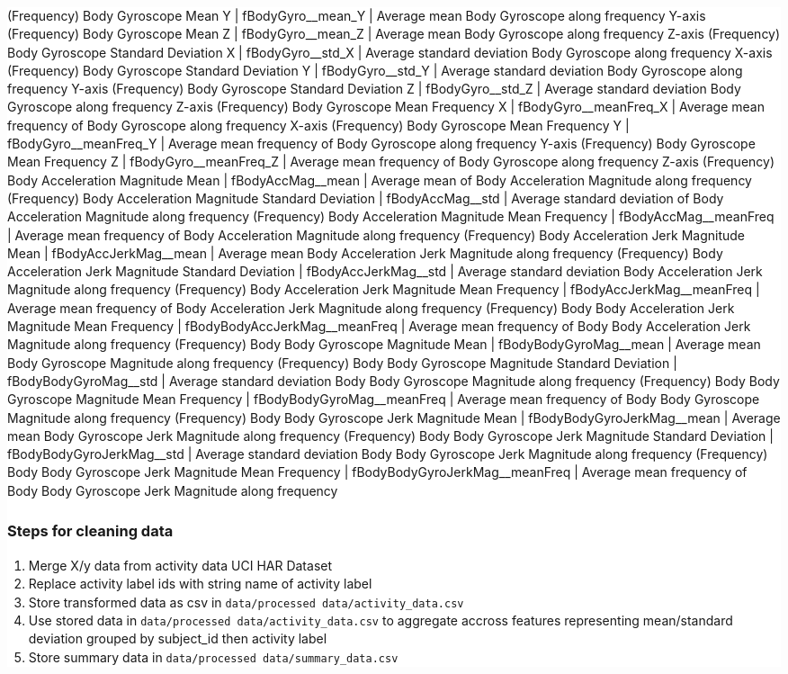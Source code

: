 (Frequency) Body Gyroscope Mean Y | fBodyGyro__mean_Y | Average mean Body Gyroscope along frequency Y-axis
(Frequency) Body Gyroscope Mean Z | fBodyGyro__mean_Z | Average mean Body Gyroscope along frequency Z-axis
(Frequency) Body Gyroscope Standard Deviation X | fBodyGyro__std_X | Average standard deviation Body Gyroscope along frequency X-axis
(Frequency) Body Gyroscope Standard Deviation Y | fBodyGyro__std_Y | Average standard deviation Body Gyroscope along frequency Y-axis
(Frequency) Body Gyroscope Standard Deviation Z | fBodyGyro__std_Z | Average standard deviation Body Gyroscope along frequency Z-axis
(Frequency) Body Gyroscope Mean Frequency X | fBodyGyro__meanFreq_X | Average mean frequency of Body Gyroscope along frequency X-axis
(Frequency) Body Gyroscope Mean Frequency Y | fBodyGyro__meanFreq_Y | Average mean frequency of Body Gyroscope along frequency Y-axis
(Frequency) Body Gyroscope Mean Frequency Z | fBodyGyro__meanFreq_Z | Average mean frequency of Body Gyroscope along frequency Z-axis
(Frequency) Body Acceleration Magnitude Mean | fBodyAccMag__mean | Average mean of Body Acceleration Magnitude along frequency
(Frequency) Body Acceleration Magnitude Standard Deviation | fBodyAccMag__std | Average standard deviation of Body Acceleration Magnitude along frequency
(Frequency) Body Acceleration Magnitude Mean Frequency | fBodyAccMag__meanFreq | Average mean frequency of Body Acceleration Magnitude along frequency
(Frequency) Body Acceleration Jerk Magnitude Mean | fBodyAccJerkMag__mean | Average mean Body Acceleration Jerk Magnitude along frequency
(Frequency) Body Acceleration Jerk Magnitude Standard Deviation | fBodyAccJerkMag__std | Average standard deviation Body Acceleration Jerk Magnitude along frequency
(Frequency) Body Acceleration Jerk Magnitude Mean Frequency | fBodyAccJerkMag__meanFreq | Average mean frequency of Body Acceleration Jerk Magnitude along frequency
(Frequency) Body Body Acceleration Jerk Magnitude Mean Frequency | fBodyBodyAccJerkMag__meanFreq | Average mean frequency of Body Body Acceleration Jerk Magnitude along frequency
(Frequency) Body Body Gyroscope Magnitude Mean | fBodyBodyGyroMag__mean | Average mean Body Gyroscope Magnitude along frequency
(Frequency) Body Body Gyroscope Magnitude Standard Deviation | fBodyBodyGyroMag__std | Average standard deviation Body Body Gyroscope Magnitude along frequency
(Frequency) Body Body Gyroscope Magnitude Mean Frequency | fBodyBodyGyroMag__meanFreq | Average mean frequency of Body Body Gyroscope Magnitude along frequency
(Frequency) Body Body Gyroscope Jerk Magnitude Mean | fBodyBodyGyroJerkMag__mean | Average mean Body Gyroscope Jerk Magnitude along frequency
(Frequency) Body Body Gyroscope Jerk Magnitude Standard Deviation | fBodyBodyGyroJerkMag__std | Average standard deviation Body Body Gyroscope Jerk Magnitude along frequency
(Frequency) Body Body Gyroscope Jerk Magnitude Mean Frequency | fBodyBodyGyroJerkMag__meanFreq | Average mean frequency of Body Body Gyroscope Jerk Magnitude along frequency

### Steps for cleaning data
1. Merge X/y data from activity data UCI HAR Dataset
2. Replace activity label ids with string name of activity label
3. Store transformed data as csv in `data/processed data/activity_data.csv`
4. Use stored data in `data/processed data/activity_data.csv` to aggregate accross features representing mean/standard deviation grouped by subject_id then activity label
5. Store summary data in `data/processed data/summary_data.csv`
